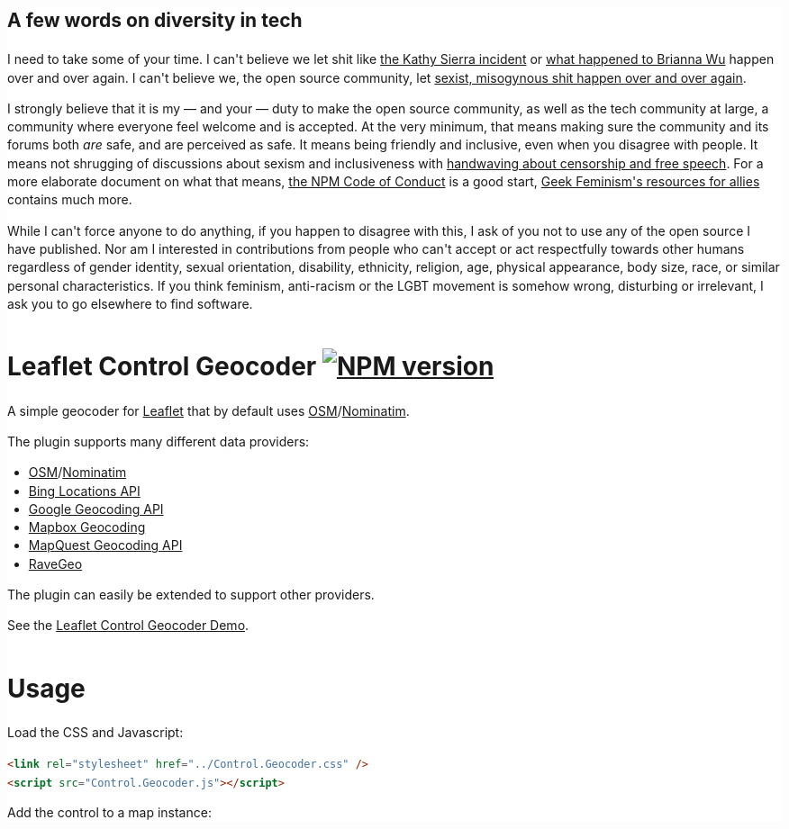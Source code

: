 ## A few words on diversity in tech

I need to take some of your time. I can't believe we let shit like [the Kathy Sierra incident](http://www.wired.com/2014/10/trolls-will-always-win/) or [what happened to Brianna Wu](https://twitter.com/Spacekatgal/status/520739878993420290) happen over and over again. I can't believe we, the open source community, let [sexist, misogynous shit happen over and over again](http://geekfeminism.wikia.com/wiki/Timeline_of_incidents).

I strongly believe that it is my &mdash; and your &mdash; duty to make the open source community, as well as the tech community at large, a community where everyone feel welcome and is accepted. At the very minimum, that means making sure the community and its forums both _are_ safe, and are perceived as safe. It means being friendly and inclusive, even when you disagree with people. It means not shrugging of discussions about sexism and inclusiveness with [handwaving about censorship and free speech](https://josm.openstreetmap.de/ticket/10568). For a more elaborate document on what that means, [the NPM Code of Conduct](http://www.npmjs.com/policies/conduct) is a good start, [Geek Feminism's resources for allies](http://geekfeminism.wikia.com/wiki/Resources_for_allies) contains much more.

While I can't force anyone to do anything, if you happen to disagree with this, I ask of you not to use any of the open source I have published. Nor am I interested in contributions from people who can't accept or act respectfully towards other humans regardless of gender identity, sexual orientation, disability, ethnicity, religion, age, physical appearance, body size, race, or similar personal characteristics. If you think feminism, anti-racism or the LGBT movement is somehow wrong, disturbing or irrelevant, I ask you to go elsewhere to find software.

Leaflet Control Geocoder [![NPM version](https://badge.fury.io/js/leaflet-control-geocoder.png)](http://badge.fury.io/js/leaflet-control-geocoder)
=============================

A simple geocoder for [Leaflet](http://leafletjs.com/) that by default uses [OSM](http://www.openstreetmap.org/)/[Nominatim](http://wiki.openstreetmap.org/wiki/Nominatim).

The plugin supports many different data providers:

* [OSM](http://www.openstreetmap.org/)/[Nominatim](http://wiki.openstreetmap.org/wiki/Nominatim)
* [Bing Locations API](http://msdn.microsoft.com/en-us/library/ff701715.aspx)
* [Google Geocoding API](https://developers.google.com/maps/documentation/geocoding/)
* [Mapbox Geocoding](https://www.mapbox.com/developers/api/geocoding/)
* [MapQuest Geocoding API](http://developer.mapquest.com/web/products/dev-services/geocoding-ws)
* [RaveGeo](http://www2.idevio.com/ravegeo-server.html)

The plugin can easily be extended to support other providers.

See the [Leaflet Control Geocoder Demo](http://perliedman.github.com/leaflet-control-geocoder/).

# Usage

Load the CSS and Javascript:

```HTML
<link rel="stylesheet" href="../Control.Geocoder.css" />
<script src="Control.Geocoder.js"></script>
```

Add the control to a map instance:
